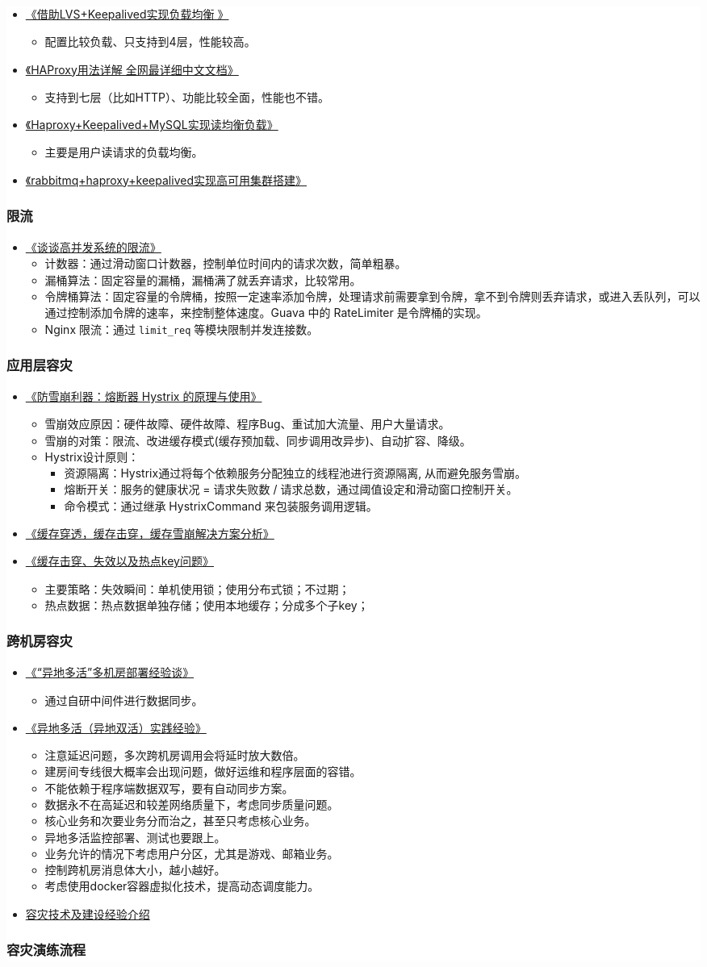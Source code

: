 *  [《借助LVS+Keepalived实现负载均衡 》](https://www.cnblogs.com/edisonchou/p/4281978.html)
	* 配置比较负载、只支持到4层，性能较高。

* [《HAProxy用法详解 全网最详细中文文档》](http://www.ttlsa.com/linux/haproxy-study-tutorial/)
	* 支持到七层（比如HTTP）、功能比较全面，性能也不错。

* [《Haproxy+Keepalived+MySQL实现读均衡负载》](http://blog.itpub.net/25704976/viewspace-1319781/)
	* 主要是用户读请求的负载均衡。

* [《rabbitmq+haproxy+keepalived实现高可用集群搭建》](https://www.cnblogs.com/lylife/p/5584019.html)

### 限流

* [《谈谈高并发系统的限流》](https://www.cnblogs.com/haoxinyue/p/6792309.html)
	* 计数器：通过滑动窗口计数器，控制单位时间内的请求次数，简单粗暴。
	* 漏桶算法：固定容量的漏桶，漏桶满了就丢弃请求，比较常用。
	* 令牌桶算法：固定容量的令牌桶，按照一定速率添加令牌，处理请求前需要拿到令牌，拿不到令牌则丢弃请求，或进入丢队列，可以通过控制添加令牌的速率，来控制整体速度。Guava 中的 RateLimiter 是令牌桶的实现。
	* Nginx 限流：通过 `limit_req` 等模块限制并发连接数。

### 应用层容灾

* [《防雪崩利器：熔断器 Hystrix 的原理与使用》](https://segmentfault.com/a/1190000005988895)
	* 雪崩效应原因：硬件故障、硬件故障、程序Bug、重试加大流量、用户大量请求。 
	* 雪崩的对策：限流、改进缓存模式(缓存预加载、同步调用改异步)、自动扩容、降级。
	* Hystrix设计原则：
		* 资源隔离：Hystrix通过将每个依赖服务分配独立的线程池进行资源隔离, 从而避免服务雪崩。
		* 熔断开关：服务的健康状况 = 请求失败数 / 请求总数，通过阈值设定和滑动窗口控制开关。
		* 命令模式：通过继承 HystrixCommand 来包装服务调用逻辑。 

* [《缓存穿透，缓存击穿，缓存雪崩解决方案分析》](https://blog.csdn.net/zeb_perfect/article/details/54135506)
* [《缓存击穿、失效以及热点key问题》](https://blog.csdn.net/zeb_perfect/article/details/54135506) 
	* 主要策略：失效瞬间：单机使用锁；使用分布式锁；不过期；
	* 热点数据：热点数据单独存储；使用本地缓存；分成多个子key；

### 跨机房容灾

* [《“异地多活”多机房部署经验谈》](http://dc.idcquan.com/ywgl/71559.shtml)
	* 通过自研中间件进行数据同步。 

* [《异地多活（异地双活）实践经验》](https://blog.csdn.net/jeffreynicole/article/details/48135093)
	* 注意延迟问题，多次跨机房调用会将延时放大数倍。
	* 建房间专线很大概率会出现问题，做好运维和程序层面的容错。
	* 不能依赖于程序端数据双写，要有自动同步方案。 
	* 数据永不在高延迟和较差网络质量下，考虑同步质量问题。
	* 核心业务和次要业务分而治之，甚至只考虑核心业务。
	* 异地多活监控部署、测试也要跟上。
	* 业务允许的情况下考虑用户分区，尤其是游戏、邮箱业务。
	* 控制跨机房消息体大小，越小越好。
	* 考虑使用docker容器虚拟化技术，提高动态调度能力。

* [容灾技术及建设经验介绍](https://blog.csdn.net/yoara/article/details/38013751)


### 容灾演练流程
